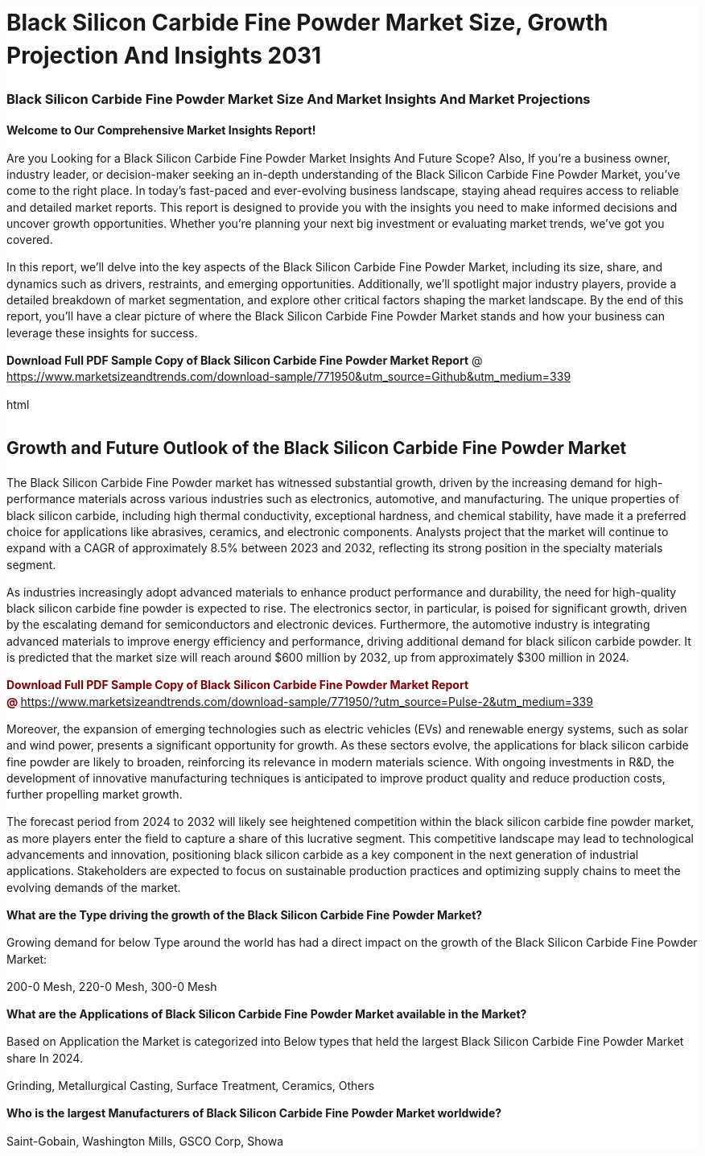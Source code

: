<h1>Black Silicon Carbide Fine Powder Market Size, Growth Projection And Insights 2031</h1><div class="" data-test-id=""><h3><span class="">Black Silicon Carbide Fine Powder Market Size And Market Insights And Market Projections</span></h3></div><div class="" data-test-id=""><p><strong>Welcome to Our Comprehensive Market Insights Report!</strong></p><p>Are you Looking for a Black Silicon Carbide Fine Powder Market Insights And Future Scope? Also, If you&rsquo;re a business owner, industry leader, or decision-maker seeking an in-depth understanding of the Black Silicon Carbide Fine Powder Market, you&rsquo;ve come to the right place. In today&rsquo;s fast-paced and ever-evolving business landscape, staying ahead requires access to reliable and detailed market reports. This report is designed to provide you with the insights you need to make informed decisions and uncover growth opportunities. Whether you&rsquo;re planning your next big investment or evaluating market trends, we&rsquo;ve got you covered.</p><p>In this report, we&rsquo;ll delve into the key aspects of the Black Silicon Carbide Fine Powder Market, including its size, share, and dynamics such as drivers, restraints, and emerging opportunities. Additionally, we&rsquo;ll spotlight major industry players, provide a detailed breakdown of market segmentation, and explore other critical factors shaping the market landscape. By the end of this report, you&rsquo;ll have a clear picture of where the Black Silicon Carbide Fine Powder Market stands and how your business can leverage these insights for success.</p><p><strong>Download Full PDF Sample Copy of Black Silicon Carbide Fine Powder Market Report</strong> @ <a href="https://www.marketsizeandtrends.com/download-sample/771950&utm_source=Github&utm_medium=339" target="_blank">https://www.marketsizeandtrends.com/download-sample/771950&utm_source=Github&utm_medium=339</a></p></div><div class="" data-test-id=""><p><span class="">html<div> <h2>Growth and Future Outlook of the Black Silicon Carbide Fine Powder Market</h2> <p>The Black Silicon Carbide Fine Powder market has witnessed substantial growth, driven by the increasing demand for high-performance materials across various industries such as electronics, automotive, and manufacturing. The unique properties of black silicon carbide, including high thermal conductivity, exceptional hardness, and chemical stability, have made it a preferred choice for applications like abrasives, ceramics, and electronic components. Analysts project that the market will continue to expand with a CAGR of approximately 8.5% between 2023 and 2032, reflecting its strong position in the specialty materials segment.</p> <p>As industries increasingly adopt advanced materials to enhance product performance and durability, the need for high-quality black silicon carbide fine powder is expected to rise. The electronics sector, in particular, is poised for significant growth, driven by the escalating demand for semiconductors and electronic devices. Furthermore, the automotive industry is integrating advanced materials to improve energy efficiency and performance, driving additional demand for black silicon carbide powder. It is predicted that the market size will reach around $600 million by 2032, up from approximately $300 million in 2024.</p> <p><strong><span style="color: #800000;">Download Full PDF Sample Copy of Black Silicon Carbide Fine Powder Market Report @</span>&nbsp;</strong><a href="https://www.marketsizeandtrends.com/download-sample/771950/?utm_source=Pulse-2&amp;utm_medium=339">https://www.marketsizeandtrends.com/download-sample/771950/?utm_source=Pulse-2&amp;utm_medium=339</a></p> <p>Moreover, the expansion of emerging technologies such as electric vehicles (EVs) and renewable energy systems, such as solar and wind power, presents a significant opportunity for growth. As these sectors evolve, the applications for black silicon carbide fine powder are likely to broaden, reinforcing its relevance in modern materials science. With ongoing investments in R&D, the development of innovative manufacturing techniques is anticipated to improve product quality and reduce production costs, further propelling market growth.</p> <p>The forecast period from 2024 to 2032 will likely see heightened competition within the black silicon carbide fine powder market, as more players enter the field to capture a share of this lucrative segment. This competitive landscape may lead to technological advancements and innovation, positioning black silicon carbide as a key component in the next generation of industrial applications. Stakeholders are expected to focus on sustainable production practices and optimizing supply chains to meet the evolving demands of the market.</p></div></span></p><p><strong><span class="">What are the&nbsp;Type driving the growth of the Black Silicon Carbide Fine Powder Market?</span></strong></p></div><div class="" data-test-id=""><p><span class="">Growing demand for below Type around the world has had a direct impact on the growth of the Black Silicon Carbide Fine Powder Market:</span></p></div><div class="" data-test-id=""><p>200-0 Mesh, 220-0 Mesh, 300-0 Mesh</p><p><span class=""><strong>What are the&nbsp;Applications&nbsp;of Black Silicon Carbide Fine Powder Market available in the Market?</strong></span></p></div><div class="" data-test-id=""><p><span class="">Based on Application the Market is categorized into Below types that held the largest Black Silicon Carbide Fine Powder Market share In 2024.</span></p></div><div class="" data-test-id=""><p><span class="">Grinding, Metallurgical Casting, Surface Treatment, Ceramics, Others</span></p><p><span class=""><strong>Who is the largest Manufacturers of Black Silicon Carbide Fine Powder Market worldwide?</strong></span></p></div><div class="" data-test-id=""><p><span class="">Saint-Gobain, Washington Mills, GSCO Corp, Showa